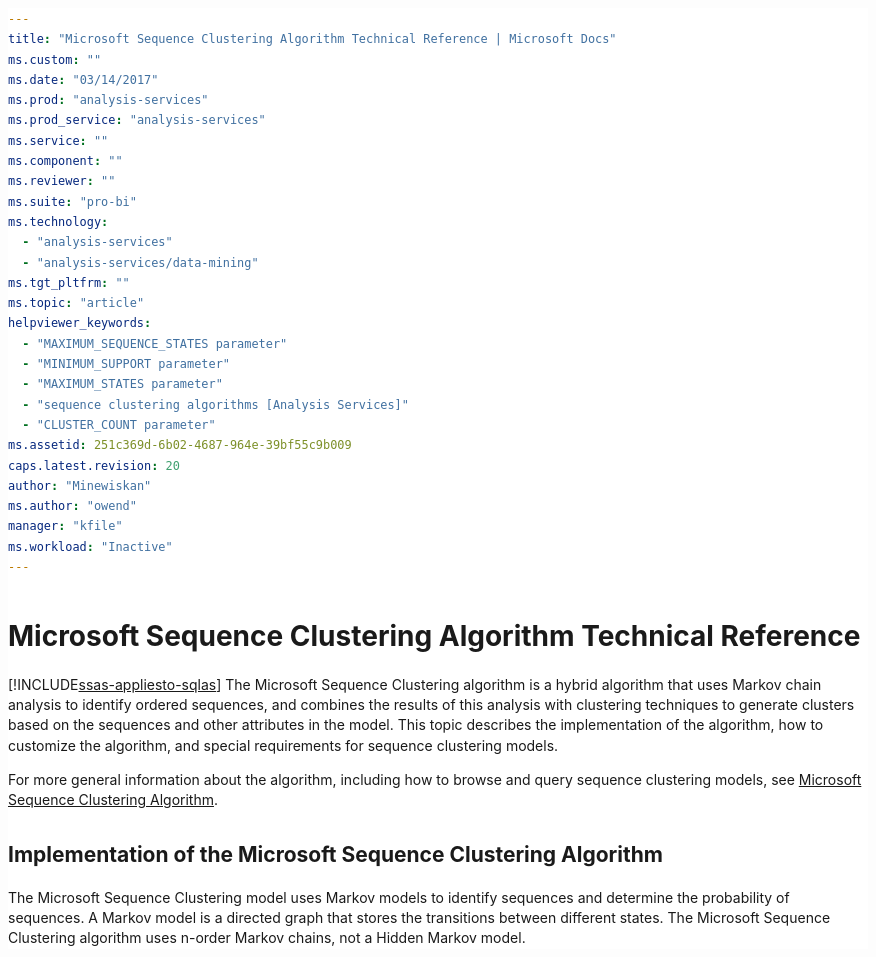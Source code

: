 ```yaml
---
title: "Microsoft Sequence Clustering Algorithm Technical Reference | Microsoft Docs"
ms.custom: ""
ms.date: "03/14/2017"
ms.prod: "analysis-services"
ms.prod_service: "analysis-services"
ms.service: ""
ms.component: ""
ms.reviewer: ""
ms.suite: "pro-bi"
ms.technology: 
  - "analysis-services"
  - "analysis-services/data-mining"
ms.tgt_pltfrm: ""
ms.topic: "article"
helpviewer_keywords: 
  - "MAXIMUM_SEQUENCE_STATES parameter"
  - "MINIMUM_SUPPORT parameter"
  - "MAXIMUM_STATES parameter"
  - "sequence clustering algorithms [Analysis Services]"
  - "CLUSTER_COUNT parameter"
ms.assetid: 251c369d-6b02-4687-964e-39bf55c9b009
caps.latest.revision: 20
author: "Minewiskan"
ms.author: "owend"
manager: "kfile"
ms.workload: "Inactive"
---
```

# Microsoft Sequence Clustering Algorithm Technical Reference
[!INCLUDE[ssas-appliesto-sqlas](../../includes/ssas-appliesto-sqlas.md)]
  The Microsoft Sequence Clustering algorithm is a hybrid algorithm that uses Markov chain analysis to identify ordered sequences, and combines the results of this analysis with clustering techniques to generate clusters based on the sequences and other attributes in the model. This topic describes the implementation of the algorithm, how to customize the algorithm, and special requirements for sequence clustering models.  
  
 For more general information about the algorithm, including how to browse and query sequence clustering models, see [Microsoft Sequence Clustering Algorithm](../../analysis-services/data-mining/microsoft-sequence-clustering-algorithm.md).  
  
## Implementation of the Microsoft Sequence Clustering Algorithm  
 The Microsoft Sequence Clustering model uses Markov models to identify sequences and determine the probability of sequences. A Markov model is a directed graph that stores the transitions between different states. The Microsoft Sequence Clustering algorithm uses n-order Markov chains, not a Hidden Markov model.  
  